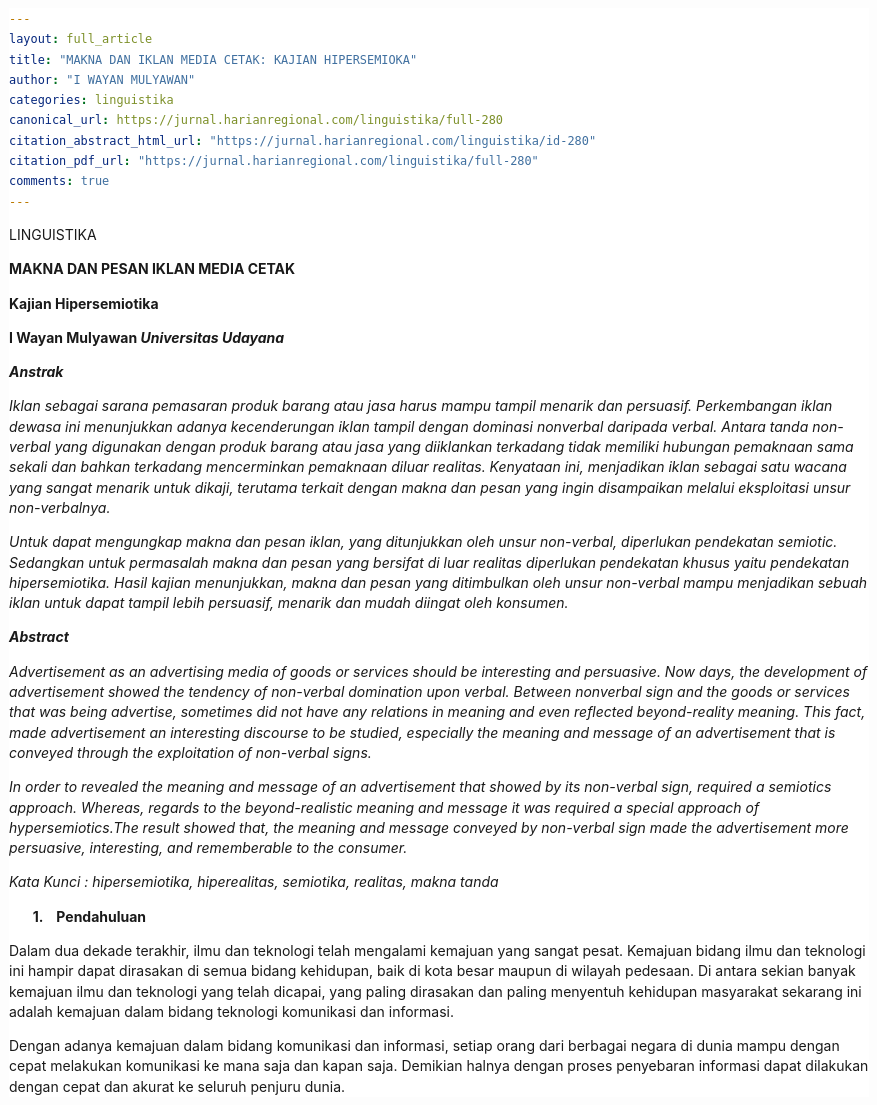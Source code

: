 ```yaml
---
layout: full_article
title: "MAKNA DAN IKLAN MEDIA CETAK: KAJIAN HIPERSEMIOKA"
author: "I WAYAN MULYAWAN"
categories: linguistika
canonical_url: https://jurnal.harianregional.com/linguistika/full-280 
citation_abstract_html_url: "https://jurnal.harianregional.com/linguistika/id-280"
citation_pdf_url: "https://jurnal.harianregional.com/linguistika/full-280"  
comments: true
---
```


<p><span class="font3">LINGUISTIKA</span></p>
<p><span class="font5" style="font-weight:bold;">MAKNA DAN PESAN IKLAN MEDIA CETAK</span></p>
<p><span class="font5" style="font-weight:bold;">Kajian Hipersemiotika</span></p>
<p><span class="font4" style="font-weight:bold;">I Wayan Mulyawan </span><span class="font4" style="font-weight:bold;font-style:italic;">Universitas Udayana</span></p>
<p><span class="font3" style="font-weight:bold;font-style:italic;">Anstrak</span></p>
<p><span class="font3" style="font-style:italic;">Iklan sebagai sarana pemasaran produk barang atau jasa harus mampu tampil menarik dan persuasif. Perkembangan iklan dewasa ini menunjukkan adanya kecenderungan iklan tampil dengan dominasi nonverbal daripada verbal. Antara tanda non-verbal yang digunakan dengan produk barang atau jasa yang diiklankan terkadang tidak memiliki hubungan pemaknaan sama sekali dan bahkan terkadang mencerminkan pemaknaan diluar realitas. Kenyataan ini, menjadikan iklan sebagai satu wacana yang sangat menarik untuk dikaji, terutama terkait dengan makna dan pesan yang ingin disampaikan melalui eksploitasi unsur non-verbalnya.</span></p>
<p><span class="font3" style="font-style:italic;">Untuk dapat mengungkap makna dan pesan iklan, yang ditunjukkan oleh unsur non-verbal, diperlukan pendekatan semiotic. Sedangkan untuk permasalah makna dan pesan yang bersifat di luar realitas diperlukan pendekatan khusus yaitu pendekatan hipersemiotika. Hasil kajian menunjukkan, makna dan pesan yang ditimbulkan oleh unsur non-verbal mampu menjadikan sebuah iklan untuk dapat tampil lebih persuasif, menarik dan mudah diingat oleh konsumen.</span></p>
<p><span class="font3" style="font-weight:bold;font-style:italic;">Abstract</span></p>
<p><span class="font3" style="font-style:italic;">Advertisement as an advertising media of goods or services should be interesting and persuasive. Now days, the development of advertisement showed the tendency of non-verbal domination upon verbal. Between nonverbal sign and the goods or services that was being advertise, sometimes did not have any relations in meaning and even reflected beyond-reality meaning. This fact, made advertisement an interesting discourse to be studied, especially the meaning and message of an advertisement that is conveyed through the exploitation of non-verbal signs.</span></p>
<p><span class="font3" style="font-style:italic;">In order to revealed the meaning and message of an advertisement that showed by its non-verbal sign, required a semiotics approach. Whereas, regards to the beyond-realistic meaning and message it was required a special approach of hypersemiotics.The result showed that, the meaning and message conveyed by non-verbal sign made the advertisement more persuasive, interesting, and rememberable to the consumer.</span></p>
<p><span class="font3" style="font-style:italic;">Kata Kunci : hipersemiotika, hiperealitas, semiotika, realitas, makna tanda</span></p>
<ul style="list-style:none;"><li>
<p><span class="font5" style="font-weight:bold;">1. &nbsp;&nbsp;&nbsp;Pendahuluan</span></p></li></ul>
<p><span class="font4">Dalam dua dekade terakhir, ilmu dan teknologi telah mengalami kemajuan yang sangat pesat. Kemajuan bidang ilmu dan teknologi ini hampir dapat dirasakan di semua bidang kehidupan, baik di kota besar maupun di wilayah pedesaan. Di antara sekian banyak kemajuan ilmu dan teknologi yang telah dicapai, yang paling dirasakan dan paling menyentuh kehidupan masyarakat sekarang ini adalah kemajuan dalam bidang teknologi komunikasi dan informasi.</span></p>
<p><span class="font4">Dengan adanya kemajuan dalam bidang komunikasi dan informasi, setiap orang dari berbagai negara di dunia mampu dengan cepat melakukan komunikasi ke mana saja dan kapan saja. Demikian halnya dengan proses penyebaran informasi dapat dilakukan dengan cepat dan akurat ke seluruh penjuru dunia.</span></p>